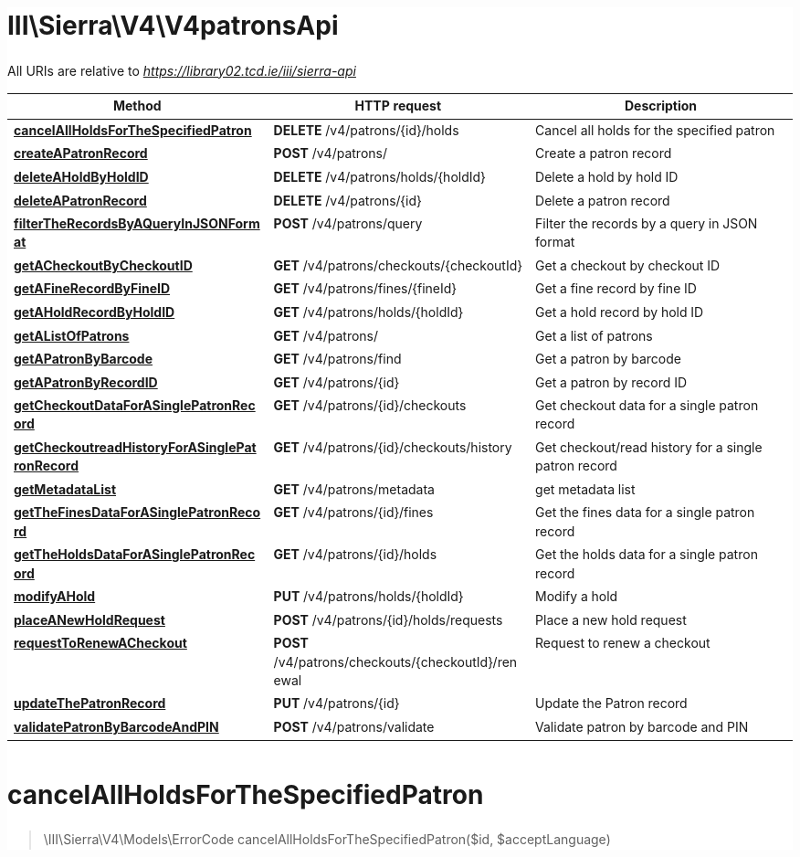 # III\Sierra\V4\V4patronsApi

All URIs are relative to *https://library02.tcd.ie/iii/sierra-api*

Method | HTTP request | Description
------------- | ------------- | -------------
[**cancelAllHoldsForTheSpecifiedPatron**](V4patronsApi.md#cancelAllHoldsForTheSpecifiedPatron) | **DELETE** /v4/patrons/{id}/holds | Cancel all holds for the specified patron
[**createAPatronRecord**](V4patronsApi.md#createAPatronRecord) | **POST** /v4/patrons/ | Create a patron record
[**deleteAHoldByHoldID**](V4patronsApi.md#deleteAHoldByHoldID) | **DELETE** /v4/patrons/holds/{holdId} | Delete a hold by hold ID
[**deleteAPatronRecord**](V4patronsApi.md#deleteAPatronRecord) | **DELETE** /v4/patrons/{id} | Delete a patron record
[**filterTheRecordsByAQueryInJSONFormat**](V4patronsApi.md#filterTheRecordsByAQueryInJSONFormat) | **POST** /v4/patrons/query | Filter the records by a query in JSON format
[**getACheckoutByCheckoutID**](V4patronsApi.md#getACheckoutByCheckoutID) | **GET** /v4/patrons/checkouts/{checkoutId} | Get a checkout by checkout ID
[**getAFineRecordByFineID**](V4patronsApi.md#getAFineRecordByFineID) | **GET** /v4/patrons/fines/{fineId} | Get a fine record by fine ID
[**getAHoldRecordByHoldID**](V4patronsApi.md#getAHoldRecordByHoldID) | **GET** /v4/patrons/holds/{holdId} | Get a hold record by hold ID
[**getAListOfPatrons**](V4patronsApi.md#getAListOfPatrons) | **GET** /v4/patrons/ | Get a list of patrons
[**getAPatronByBarcode**](V4patronsApi.md#getAPatronByBarcode) | **GET** /v4/patrons/find | Get a patron by barcode
[**getAPatronByRecordID**](V4patronsApi.md#getAPatronByRecordID) | **GET** /v4/patrons/{id} | Get a patron by record ID
[**getCheckoutDataForASinglePatronRecord**](V4patronsApi.md#getCheckoutDataForASinglePatronRecord) | **GET** /v4/patrons/{id}/checkouts | Get checkout data for a single patron record
[**getCheckoutreadHistoryForASinglePatronRecord**](V4patronsApi.md#getCheckoutreadHistoryForASinglePatronRecord) | **GET** /v4/patrons/{id}/checkouts/history | Get checkout/read history for a single patron record
[**getMetadataList**](V4patronsApi.md#getMetadataList) | **GET** /v4/patrons/metadata | get metadata list
[**getTheFinesDataForASinglePatronRecord**](V4patronsApi.md#getTheFinesDataForASinglePatronRecord) | **GET** /v4/patrons/{id}/fines | Get the fines data for a single patron record
[**getTheHoldsDataForASinglePatronRecord**](V4patronsApi.md#getTheHoldsDataForASinglePatronRecord) | **GET** /v4/patrons/{id}/holds | Get the holds data for a single patron record
[**modifyAHold**](V4patronsApi.md#modifyAHold) | **PUT** /v4/patrons/holds/{holdId} | Modify a hold
[**placeANewHoldRequest**](V4patronsApi.md#placeANewHoldRequest) | **POST** /v4/patrons/{id}/holds/requests | Place a new hold request
[**requestToRenewACheckout**](V4patronsApi.md#requestToRenewACheckout) | **POST** /v4/patrons/checkouts/{checkoutId}/renewal | Request to renew a checkout
[**updateThePatronRecord**](V4patronsApi.md#updateThePatronRecord) | **PUT** /v4/patrons/{id} | Update the Patron record
[**validatePatronByBarcodeAndPIN**](V4patronsApi.md#validatePatronByBarcodeAndPIN) | **POST** /v4/patrons/validate | Validate patron by barcode and PIN


# **cancelAllHoldsForTheSpecifiedPatron**
> \III\Sierra\V4\Models\ErrorCode cancelAllHoldsForTheSpecifiedPatron($id, $acceptLanguage)
